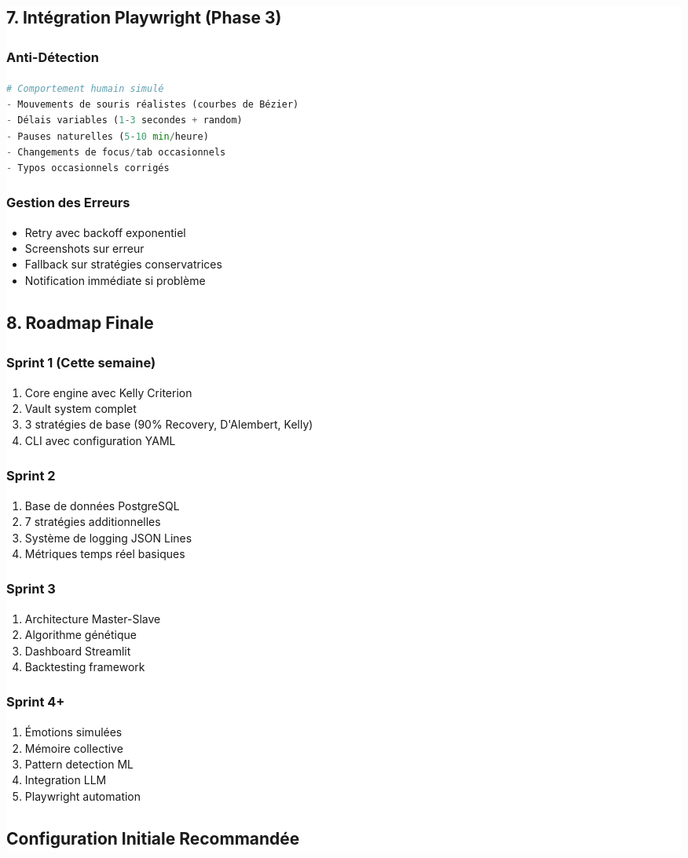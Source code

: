 ## 7. Intégration Playwright (Phase 3)

### Anti-Détection

```python
# Comportement humain simulé
- Mouvements de souris réalistes (courbes de Bézier)
- Délais variables (1-3 secondes + random)
- Pauses naturelles (5-10 min/heure)
- Changements de focus/tab occasionnels
- Typos occasionnels corrigés
```

### Gestion des Erreurs

- Retry avec backoff exponentiel
- Screenshots sur erreur
- Fallback sur stratégies conservatrices
- Notification immédiate si problème

## 8. Roadmap Finale

### Sprint 1 (Cette semaine)
1. Core engine avec Kelly Criterion
2. Vault system complet
3. 3 stratégies de base (90% Recovery, D'Alembert, Kelly)
4. CLI avec configuration YAML

### Sprint 2
1. Base de données PostgreSQL
2. 7 stratégies additionnelles
3. Système de logging JSON Lines
4. Métriques temps réel basiques

### Sprint 3
1. Architecture Master-Slave
2. Algorithme génétique
3. Dashboard Streamlit
4. Backtesting framework

### Sprint 4+
1. Émotions simulées
2. Mémoire collective
3. Pattern detection ML
4. Integration LLM
5. Playwright automation

## Configuration Initiale Recommandée
